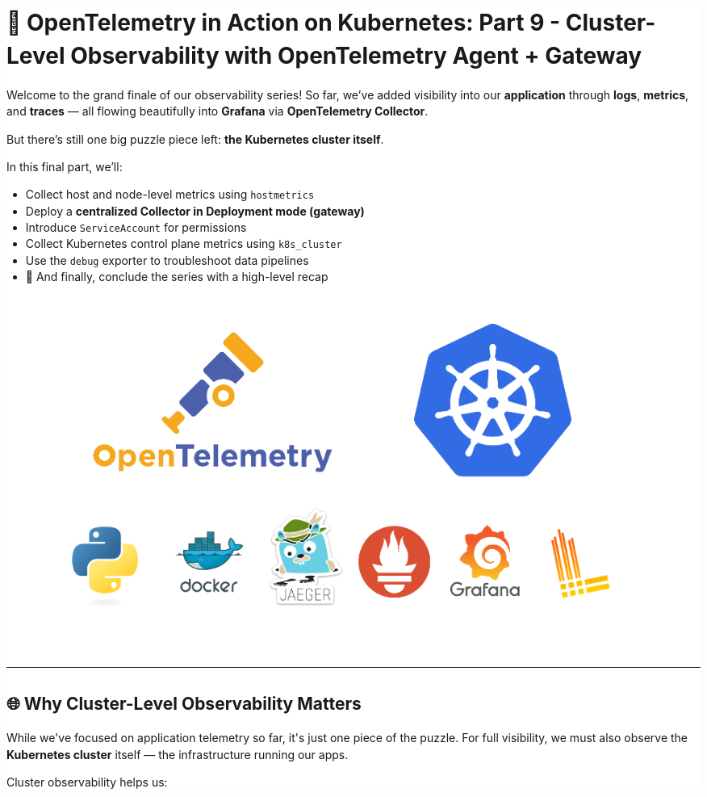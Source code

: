 # 🔭 OpenTelemetry in Action on Kubernetes: Part 9 - Cluster-Level Observability with OpenTelemetry Agent + Gateway

Welcome to the grand finale of our observability series! So far, we’ve added visibility into our **application** through **logs**, **metrics**, and **traces** — all flowing beautifully into **Grafana** via **OpenTelemetry Collector**.

But there’s still one big puzzle piece left: **the Kubernetes cluster itself**.

In this final part, we’ll:

- Collect host and node-level metrics using `hostmetrics`  
- Deploy a **centralized Collector in Deployment mode (gateway)**  
- Introduce `ServiceAccount` for permissions  
- Collect Kubernetes control plane metrics using `k8s_cluster`  
- Use the `debug` exporter to troubleshoot data pipelines  
- 🎉 And finally, conclude the series with a high-level recap


![OTel-k8s](https://github.com/Kartikdudeja/blogs/blob/main/images/otel-k8s/OTel-k8s.png)

---

## 🌐 Why Cluster-Level Observability Matters

While we've focused on application telemetry so far, it's just one piece of the puzzle. For full visibility, we must also observe the **Kubernetes cluster** itself — the infrastructure running our apps.

Cluster observability helps us:
